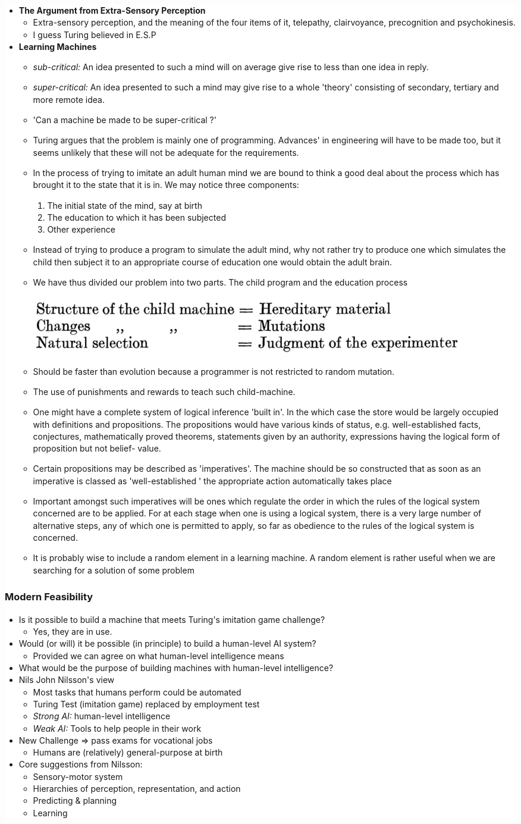 - **The Argument from Extra-Sensory Perception**
    - Extra-sensory perception, and the meaning of the four items of it, telepathy, clairvoyance, precognition and psychokinesis.
    - I guess Turing believed in E.S.P
- **Learning Machines**
    - *sub-critical:* An idea presented to such a mind will on average give rise to less than one idea in reply.
    - *super-critical:* An idea presented to such a mind may give rise to a whole 'theory' consisting of secondary, tertiary and more remote idea.
    - 'Can a machine be made to be super-critical ?'
    - Turing argues that the problem is mainly one of programming. Advances' in engineering will have to be made too, but it seems unlikely that these will not be adequate for the requirements.
    - In the process of trying to imitate an adult human mind we are bound to think a good deal about the process which has brought it to the state that it is in. We may notice three components:
        1. The initial state of the mind, say at birth
        2. The education to which it has been subjected
        3. Other experience
    - Instead of trying to produce a program to simulate the adult mind, why not rather try to produce one which simulates the child then subject it to an appropriate course of education one would obtain the adult brain.
    - We have thus divided our problem into two parts. The child program and the education process
        
        ![Untitled_17.png](Untitled_17.png)
        
    - Should be faster than evolution because a programmer is not restricted to random mutation.
    - The use of punishments and rewards to teach such child-machine.
    - One might have a complete system of logical inference 'built in'. In the which case the store would be largely occupied with definitions and propositions. The propositions would have various kinds of status, e.g. well-established facts, conjectures, mathematically proved theorems, statements given by an authority, expressions having the logical form of proposition but not belief- value.
    - Certain propositions may be described as 'imperatives'. The machine should be so constructed that as soon as an imperative is classed as 'well-established ' the appropriate action automatically takes place
    - Important amongst such imperatives will be ones which regulate the order in which the rules of the logical system concerned are to be applied. For at each stage when one is using a logical system, there is a very large number of alternative steps, any of which one is permitted to apply, so far as obedience to the rules of the logical system is concerned.
    - It is probably wise to include a random element in a learning machine. A random element is rather useful when we are searching for a solution of some problem

### Modern Feasibility

- Is it possible to build a machine that meets Turing's imitation game challenge?
    - Yes, they are in use.
- Would (or will) it be possible (in principle) to build a human-level AI system?
    - Provided we can agree on what human-level intelligence means
- What would be the purpose of building machines with human-level intelligence?
- Nils John Nilsson's view
    - Most tasks that humans perform could be automated
    - Turing Test (imitation game) replaced by employment test
    - *Strong AI:* human-level intelligence
    - *Weak AI:* Tools to help people in their work
- New Challenge ⇒ pass exams for vocational jobs
    - Humans are (relatively) general-purpose at birth
- Core suggestions from Nilsson:
    - Sensory-motor system
    - Hierarchies of perception, representation, and action
    - Predicting & planning
    - Learning